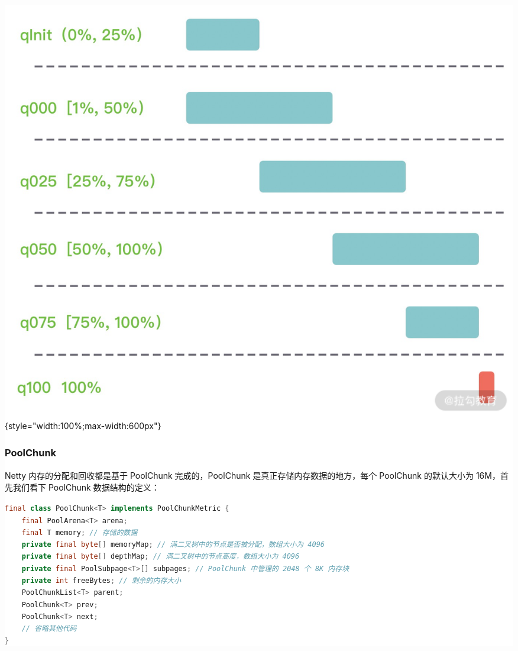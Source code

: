 ![13-6.png](assets/Ciqc1F_Do96AZWe3AASAk1OCkdw476.png){style="width:100%;max-width:600px"}

### PoolChunk

Netty 内存的分配和回收都是基于 PoolChunk 完成的，PoolChunk 是真正存储内存数据的地方，每个 PoolChunk 的默认大小为 16M，首先我们看下 PoolChunk 数据结构的定义：

```java
final class PoolChunk<T> implements PoolChunkMetric {
    final PoolArena<T> arena;
    final T memory; // 存储的数据
    private final byte[] memoryMap; // 满二叉树中的节点是否被分配，数组大小为 4096
    private final byte[] depthMap; // 满二叉树中的节点高度，数组大小为 4096
    private final PoolSubpage<T>[] subpages; // PoolChunk 中管理的 2048 个 8K 内存块
    private int freeBytes; // 剩余的内存大小
    PoolChunkList<T> parent;
    PoolChunk<T> prev;
    PoolChunk<T> next;
    // 省略其他代码
}
```
